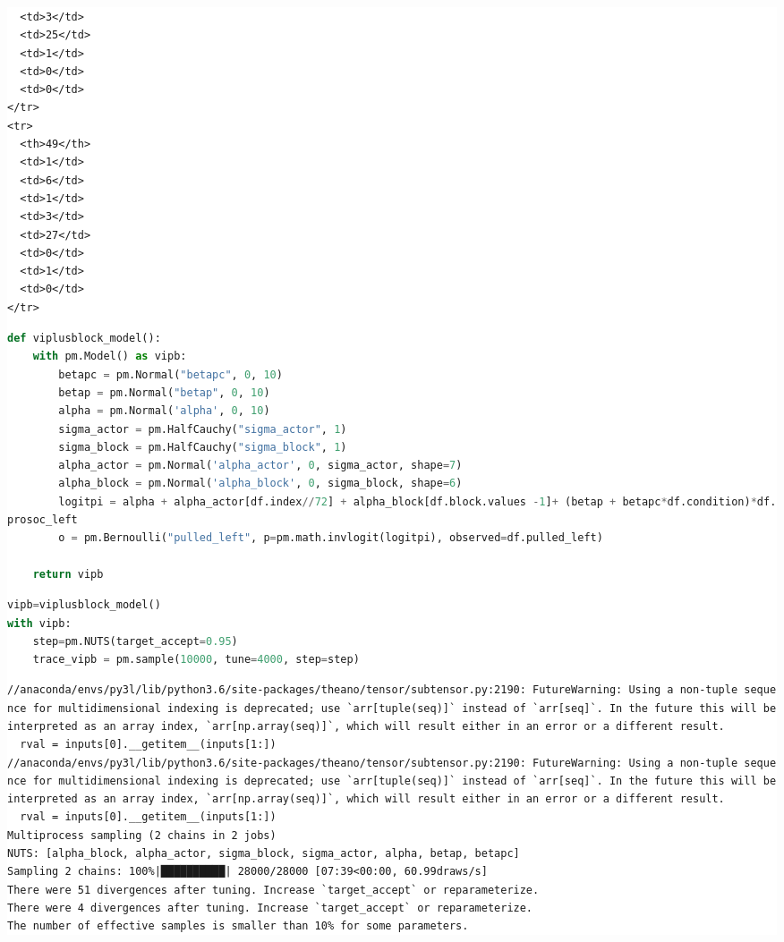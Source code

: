       <td>3</td>
      <td>25</td>
      <td>1</td>
      <td>0</td>
      <td>0</td>
    </tr>
    <tr>
      <th>49</th>
      <td>1</td>
      <td>6</td>
      <td>1</td>
      <td>3</td>
      <td>27</td>
      <td>0</td>
      <td>1</td>
      <td>0</td>
    </tr>
  </tbody>
</table>
</div>





```python
def viplusblock_model():
    with pm.Model() as vipb:
        betapc = pm.Normal("betapc", 0, 10)
        betap = pm.Normal("betap", 0, 10)
        alpha = pm.Normal('alpha', 0, 10)
        sigma_actor = pm.HalfCauchy("sigma_actor", 1)
        sigma_block = pm.HalfCauchy("sigma_block", 1)
        alpha_actor = pm.Normal('alpha_actor', 0, sigma_actor, shape=7)
        alpha_block = pm.Normal('alpha_block', 0, sigma_block, shape=6)
        logitpi = alpha + alpha_actor[df.index//72] + alpha_block[df.block.values -1]+ (betap + betapc*df.condition)*df.prosoc_left
        o = pm.Bernoulli("pulled_left", p=pm.math.invlogit(logitpi), observed=df.pulled_left)
        
    return vipb
```




```python
vipb=viplusblock_model()
with vipb:
    step=pm.NUTS(target_accept=0.95)
    trace_vipb = pm.sample(10000, tune=4000, step=step)
```


    //anaconda/envs/py3l/lib/python3.6/site-packages/theano/tensor/subtensor.py:2190: FutureWarning: Using a non-tuple sequence for multidimensional indexing is deprecated; use `arr[tuple(seq)]` instead of `arr[seq]`. In the future this will be interpreted as an array index, `arr[np.array(seq)]`, which will result either in an error or a different result.
      rval = inputs[0].__getitem__(inputs[1:])
    //anaconda/envs/py3l/lib/python3.6/site-packages/theano/tensor/subtensor.py:2190: FutureWarning: Using a non-tuple sequence for multidimensional indexing is deprecated; use `arr[tuple(seq)]` instead of `arr[seq]`. In the future this will be interpreted as an array index, `arr[np.array(seq)]`, which will result either in an error or a different result.
      rval = inputs[0].__getitem__(inputs[1:])
    Multiprocess sampling (2 chains in 2 jobs)
    NUTS: [alpha_block, alpha_actor, sigma_block, sigma_actor, alpha, betap, betapc]
    Sampling 2 chains: 100%|██████████| 28000/28000 [07:39<00:00, 60.99draws/s] 
    There were 51 divergences after tuning. Increase `target_accept` or reparameterize.
    There were 4 divergences after tuning. Increase `target_accept` or reparameterize.
    The number of effective samples is smaller than 10% for some parameters.

